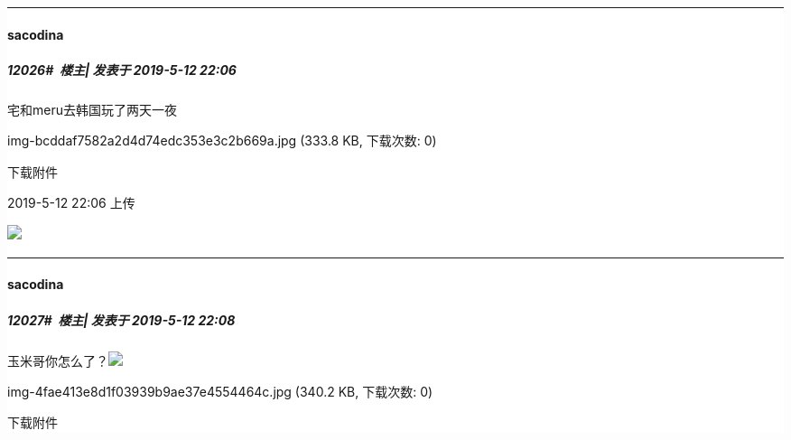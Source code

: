 





-----

####  sacodina  
##### 12026#         楼主| 发表于 2019-5-12 22:06




宅和meru去韩国玩了两天一夜






img-bcddaf7582a2d4d74edc353e3c2b669a.jpg
(333.8 KB, 下载次数: 0)




下载附件


2019-5-12 22:06 上传









<img src="https://img.saraba1st.com/forum/201905/12/220627m99wwd3dmdelnkm9.jpg" referrerpolicy="no-referrer">












-----

####  sacodina  
##### 12027#         楼主| 发表于 2019-5-12 22:08




玉米哥你怎么了？<img src="https://static.saraba1st.com/image/smiley/face2017/068.png" referrerpolicy="no-referrer">






img-4fae413e8d1f03939b9ae37e4554464c.jpg
(340.2 KB, 下载次数: 0)




下载附件
